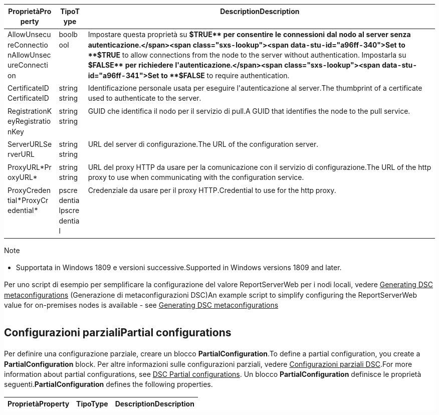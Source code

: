 |<span data-ttu-id="a96ff-335">Proprietà</span><span class="sxs-lookup"><span data-stu-id="a96ff-335">Property</span></span>|<span data-ttu-id="a96ff-336">Tipo</span><span class="sxs-lookup"><span data-stu-id="a96ff-336">Type</span></span>|<span data-ttu-id="a96ff-337">Description</span><span class="sxs-lookup"><span data-stu-id="a96ff-337">Description</span></span>|
|---|---|---|
|<span data-ttu-id="a96ff-338">AllowUnsecureConnection</span><span class="sxs-lookup"><span data-stu-id="a96ff-338">AllowUnsecureConnection</span></span>|<span data-ttu-id="a96ff-339">bool</span><span class="sxs-lookup"><span data-stu-id="a96ff-339">bool</span></span>|<span data-ttu-id="a96ff-340">Impostare questa proprietà su **$TRUE** per consentire le connessioni dal nodo al server senza autenticazione.</span><span class="sxs-lookup"><span data-stu-id="a96ff-340">Set to **$TRUE** to allow connections from the node to the server without authentication.</span></span> <span data-ttu-id="a96ff-341">Impostarla su **$FALSE** per richiedere l'autenticazione.</span><span class="sxs-lookup"><span data-stu-id="a96ff-341">Set to **$FALSE** to require authentication.</span></span>|
|<span data-ttu-id="a96ff-342">CertificateID</span><span class="sxs-lookup"><span data-stu-id="a96ff-342">CertificateID</span></span>|<span data-ttu-id="a96ff-343">string</span><span class="sxs-lookup"><span data-stu-id="a96ff-343">string</span></span>|<span data-ttu-id="a96ff-344">Identificazione personale usata per eseguire l'autenticazione al server.</span><span class="sxs-lookup"><span data-stu-id="a96ff-344">The thumbprint of a certificate used to authenticate to the server.</span></span>|
|<span data-ttu-id="a96ff-345">RegistrationKey</span><span class="sxs-lookup"><span data-stu-id="a96ff-345">RegistrationKey</span></span>|<span data-ttu-id="a96ff-346">string</span><span class="sxs-lookup"><span data-stu-id="a96ff-346">string</span></span>|<span data-ttu-id="a96ff-347">GUID che identifica il nodo per il servizio di pull.</span><span class="sxs-lookup"><span data-stu-id="a96ff-347">A GUID that identifies the node to the pull service.</span></span>|
|<span data-ttu-id="a96ff-348">ServerURL</span><span class="sxs-lookup"><span data-stu-id="a96ff-348">ServerURL</span></span>|<span data-ttu-id="a96ff-349">string</span><span class="sxs-lookup"><span data-stu-id="a96ff-349">string</span></span>|<span data-ttu-id="a96ff-350">URL del server di configurazione.</span><span class="sxs-lookup"><span data-stu-id="a96ff-350">The URL of the configuration server.</span></span>|
|<span data-ttu-id="a96ff-351">ProxyURL\*</span><span class="sxs-lookup"><span data-stu-id="a96ff-351">ProxyURL\*</span></span>|<span data-ttu-id="a96ff-352">string</span><span class="sxs-lookup"><span data-stu-id="a96ff-352">string</span></span>|<span data-ttu-id="a96ff-353">URL del proxy HTTP da usare per la comunicazione con il servizio di configurazione.</span><span class="sxs-lookup"><span data-stu-id="a96ff-353">The URL of the http proxy to use when communicating with the configuration service.</span></span>|
|<span data-ttu-id="a96ff-354">ProxyCredential\*</span><span class="sxs-lookup"><span data-stu-id="a96ff-354">ProxyCredential\*</span></span>|<span data-ttu-id="a96ff-355">pscredential</span><span class="sxs-lookup"><span data-stu-id="a96ff-355">pscredential</span></span>|<span data-ttu-id="a96ff-356">Credenziale da usare per il proxy HTTP.</span><span class="sxs-lookup"><span data-stu-id="a96ff-356">Credential to use for the http proxy.</span></span>|

> [!NOTE]
> * <span data-ttu-id="a96ff-357">Supportata in Windows 1809 e versioni successive.</span><span class="sxs-lookup"><span data-stu-id="a96ff-357">Supported in Windows versions 1809 and later.</span></span>

<span data-ttu-id="a96ff-358">Per uno script di esempio per semplificare la configurazione del valore ReportServerWeb per i nodi locali, vedere [Generating DSC metaconfigurations](https://docs.microsoft.com/azure/automation/automation-dsc-onboarding#generating-dsc-metaconfigurations) (Generazione di metaconfigurazioni DSC)</span><span class="sxs-lookup"><span data-stu-id="a96ff-358">An example script to simplify configuring the ReportServerWeb value for on-premises nodes is available - see [Generating DSC metaconfigurations](https://docs.microsoft.com/azure/automation/automation-dsc-onboarding#generating-dsc-metaconfigurations)</span></span>

## <a name="partial-configurations"></a><span data-ttu-id="a96ff-359">Configurazioni parziali</span><span class="sxs-lookup"><span data-stu-id="a96ff-359">Partial configurations</span></span>

<span data-ttu-id="a96ff-360">Per definire una configurazione parziale, creare un blocco **PartialConfiguration**.</span><span class="sxs-lookup"><span data-stu-id="a96ff-360">To define a partial configuration, you create a **PartialConfiguration** block.</span></span>
<span data-ttu-id="a96ff-361">Per altre informazioni sulle configurazioni parziali, vedere [Configurazioni parziali DSC](../pull-server/partialConfigs.md).</span><span class="sxs-lookup"><span data-stu-id="a96ff-361">For more information about partial configurations, see [DSC Partial configurations](../pull-server/partialConfigs.md).</span></span>
<span data-ttu-id="a96ff-362">Un blocco **PartialConfiguration** definisce le proprietà seguenti.</span><span class="sxs-lookup"><span data-stu-id="a96ff-362">**PartialConfiguration** defines the following properties.</span></span>

|<span data-ttu-id="a96ff-363">Proprietà</span><span class="sxs-lookup"><span data-stu-id="a96ff-363">Property</span></span>|<span data-ttu-id="a96ff-364">Tipo</span><span class="sxs-lookup"><span data-stu-id="a96ff-364">Type</span></span>|<span data-ttu-id="a96ff-365">Description</span><span class="sxs-lookup"><span data-stu-id="a96ff-365">Description</span></span>|
|---|---|---|